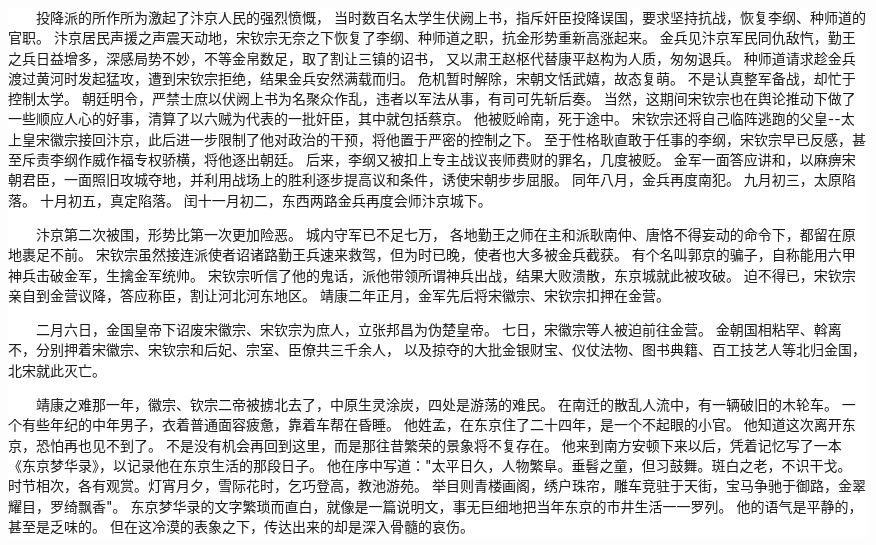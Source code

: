 &emsp;&emsp;投降派的所作所为激起了汴京人民的强烈愤慨，
当时数百名太学生伏阙上书，指斥奸臣投降误国，要求坚持抗战，恢复李纲、种师道的官职。
汴京居民声援之声震天动地，宋钦宗无奈之下恢复了李纲、种师道之职，抗金形势重新高涨起来。
金兵见汴京军民同仇敌忾，勤王之兵日益增多，深感局势不妙，不等金帛数足，取了割让三镇的诏书，
又以肃王赵枢代替康平赵构为人质，匆匆退兵。
种师道请求趁金兵渡过黄河时发起猛攻，遭到宋钦宗拒绝，结果金兵安然满载而归。
危机暂时解除，宋朝文恬武嬉，故态复萌。
不是认真整军备战，却忙于控制太学。
朝廷明令，严禁士庶以伏阙上书为名聚众作乱，违者以军法从事，有司可先斩后奏。
当然，这期间宋钦宗也在舆论推动下做了一些顺应人心的好事，清算了以六贼为代表的一批奸臣，其中就包括蔡京。
他被贬岭南，死于途中。
宋钦宗还将自己临阵逃跑的父皇--太上皇宋徽宗接回汴京，此后进一步限制了他对政治的干预，将他置于严密的控制之下。
至于性格耿直敢于任事的李纲，宋钦宗早已反感，甚至斥责李纲作威作福专权骄横，将他逐出朝廷。
后来，李纲又被扣上专主战议丧师费财的罪名，几度被贬。
金军一面答应讲和，以麻痹宋朝君臣，一面照旧攻城夺地，并利用战场上的胜利逐步提高议和条件，诱使宋朝步步屈服。
同年八月，金兵再度南犯。
九月初三，太原陷落。
十月初五，真定陷落。
闰十一月初二，东西两路金兵再度会师汴京城下。

&emsp;&emsp;汴京第二次被围，形势比第一次更加险恶。
城内守军已不足七万，
各地勤王之师在主和派耿南仲、唐恪不得妄动的命令下，都留在原地裹足不前。
宋钦宗虽然接连派使者诏诸路勤王兵速来救驾，但为时已晚，使者也大多被金兵截获。
有个名叫郭京的骗子，自称能用六甲神兵击破金军，生擒金军统帅。
宋钦宗听信了他的鬼话，派他带领所谓神兵出战，结果大败溃散，东京城就此被攻破。
迫不得已，宋钦宗亲自到金营议降，答应称臣，割让河北河东地区。
靖康二年正月，金军先后将宋徽宗、宋钦宗扣押在金营。

&emsp;&emsp;二月六日，金国皇帝下诏废宋徽宗、宋钦宗为庶人，立张邦昌为伪楚皇帝。
七日，宋徽宗等人被迫前往金营。
金朝国相粘罕、斡离不，分别押着宋徽宗、宋钦宗和后妃、宗室、臣僚共三千余人，
以及掠夺的大批金银财宝、仪仗法物、图书典籍、百工技艺人等北归金国，北宋就此灭亡。

&emsp;&emsp;靖康之难那一年，徽宗、钦宗二帝被掳北去了，中原生灵涂炭，四处是游荡的难民。
在南迁的散乱人流中，有一辆破旧的木轮车。
一个有些年纪的中年男子，衣着普通面容疲惫，靠着车帮在昏睡。
他姓孟，在东京住了二十四年，是一个不起眼的小官。
他知道这次离开东京，恐怕再也见不到了。
不是没有机会再回到这里，而是那往昔繁荣的景象将不复存在。
他来到南方安顿下来以后，凭着记忆写了一本《东京梦华录》，以记录他在东京生活的那段日子。
他在序中写道："太平日久，人物繁阜。垂髫之童，但习鼓舞。斑白之老，不识干戈。
时节相次，各有观赏。灯宵月夕，雪际花时，乞巧登高，教池游苑。
举目则青楼画阁，绣户珠帘，雕车竞驻于天街，宝马争驰于御路，金翠耀目，罗绮飘香"。
东京梦华录的文字繁琐而直白，就像是一篇说明文，事无巨细地把当年东京的市井生活一一罗列。
他的语气是平静的，甚至是乏味的。
但在这冷漠的表象之下，传达出来的却是深入骨髓的哀伤。
